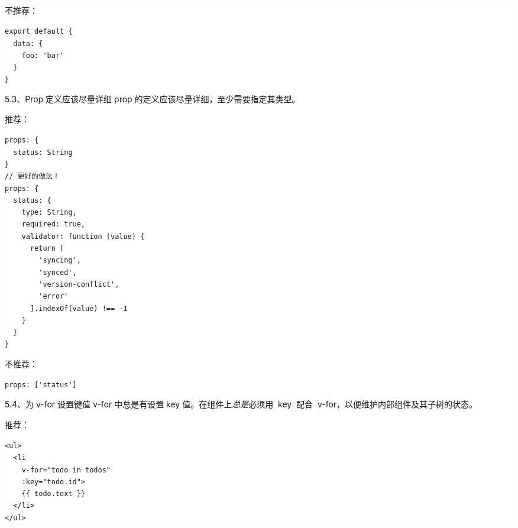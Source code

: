 不推荐：

```
export default {
  data: {
    foo: 'bar'
  }
}
```

5.3、Prop 定义应该尽量详细
prop 的定义应该尽量详细，至少需要指定其类型。

推荐：

```
props: {
  status: String
}
// 更好的做法！
props: {
  status: {
    type: String,
    required: true,
    validator: function (value) {
      return [
        'syncing',
        'synced',
        'version-conflict',
        'error'
      ].indexOf(value) !== -1
    }
  }
}
```

不推荐：

```
props: ['status']
```

5.4、为 v-for 设置键值
v-for 中总是有设置 key 值。在组件上*总是*必须用  key  配合  v-for，以便维护内部组件及其子树的状态。

推荐：

```
<ul>
  <li
    v-for="todo in todos"
    :key="todo.id">
    {{ todo.text }}
  </li>
</ul>
```
